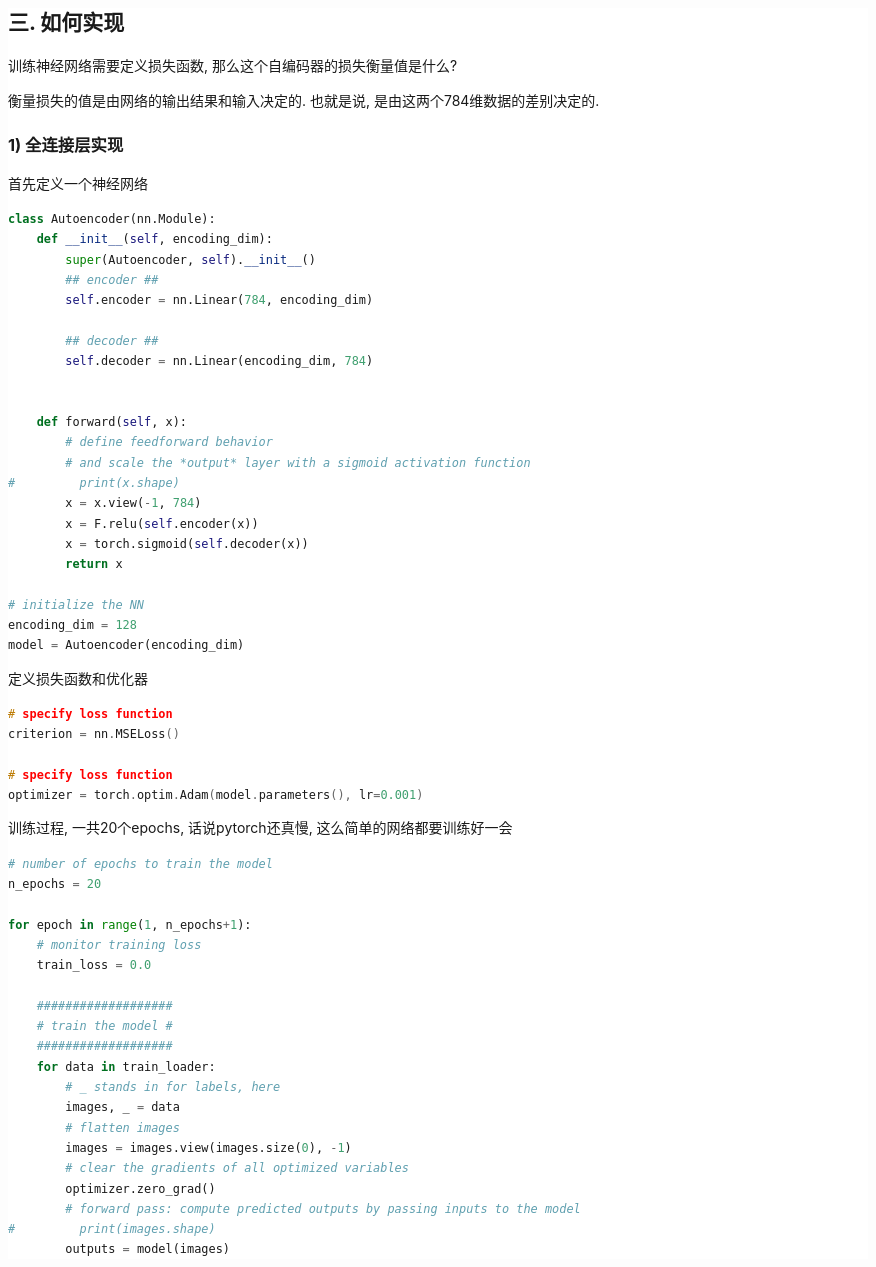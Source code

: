
## 三. 如何实现
训练神经网络需要定义损失函数, 那么这个自编码器的损失衡量值是什么? 

衡量损失的值是由网络的输出结果和输入决定的. 也就是说, 是由这两个784维数据的差别决定的.

### 1) 全连接层实现

首先定义一个神经网络
```python
class Autoencoder(nn.Module):
    def __init__(self, encoding_dim):
        super(Autoencoder, self).__init__()
        ## encoder ##
        self.encoder = nn.Linear(784, encoding_dim)
        
        ## decoder ##
        self.decoder = nn.Linear(encoding_dim, 784)
        

    def forward(self, x):
        # define feedforward behavior 
        # and scale the *output* layer with a sigmoid activation function
#         print(x.shape)
        x = x.view(-1, 784)
        x = F.relu(self.encoder(x))
        x = torch.sigmoid(self.decoder(x))
        return x

# initialize the NN
encoding_dim = 128
model = Autoencoder(encoding_dim)
```

定义损失函数和优化器
```cpp
# specify loss function
criterion = nn.MSELoss()

# specify loss function
optimizer = torch.optim.Adam(model.parameters(), lr=0.001)
```

训练过程, 一共20个epochs, 话说pytorch还真慢, 这么简单的网络都要训练好一会
```py
# number of epochs to train the model
n_epochs = 20

for epoch in range(1, n_epochs+1):
    # monitor training loss
    train_loss = 0.0
    
    ###################
    # train the model #
    ###################
    for data in train_loader:
        # _ stands in for labels, here
        images, _ = data
        # flatten images
        images = images.view(images.size(0), -1)
        # clear the gradients of all optimized variables
        optimizer.zero_grad()
        # forward pass: compute predicted outputs by passing inputs to the model
#         print(images.shape)
        outputs = model(images)
```
